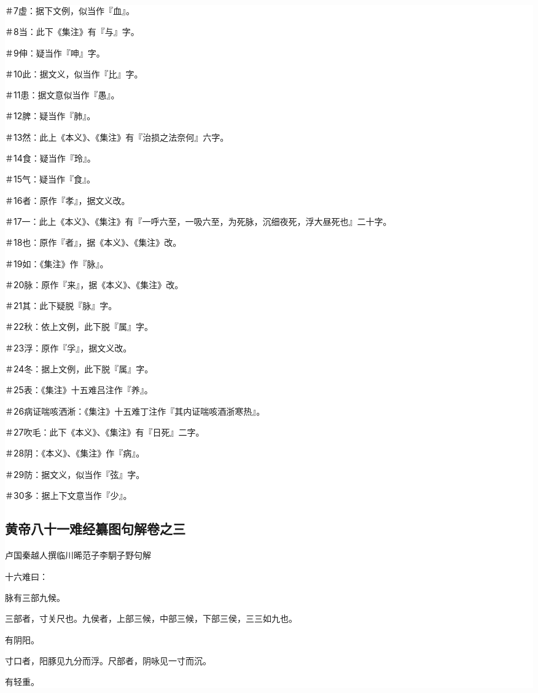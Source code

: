 ＃7虚：据下文例，似当作『血』。  

＃8当：此下《集注》有『与』字。  

＃9伸：疑当作『呻』字。  

＃10此：据文义，似当作『比』字。  

＃11患：据文意似当作『愚』。  

＃12脾：疑当作『肺』。  

＃13然：此上《本义》、《集注》有『治损之法奈何』六字。  

＃14食：疑当作『玲』。  

＃15气：疑当作『食』。  

＃16者：原作『孝』，据文义改。  

＃17一：此上《本义》、《集注》有『一呼六至，一吸六至，为死脉，沉细夜死，浮大昼死也』二十字。  

＃18也：原作『者』，据《本义》、《集注》改。  

＃19如：《集注》作『脉』。  

＃20脉：原作『来』，据《本义》、《集注》改。  

＃21其：此下疑脱『脉』字。  

＃22秋：依上文例，此下脱『属』字。  

＃23浮：原作『孚』，据文义改。  

＃24冬：据上文例，此下脱『属』字。  

＃25表：《集注》十五难吕注作『养』。  

＃26病证喘咳洒淅：《集注》十五难丁注作『其内证喘咳酒浙寒热』。  

＃27吹毛：此下《本义》、《集注》有『日死』二字。  

＃28阴：《本义》、《集注》作『病』。  

＃29防：据文义，似当作『弦』字。  

＃30多：据上下文意当作『少』。  

## 黄帝八十一难经纂图句解卷之三

卢国秦越人撰临川晞范子李駉子野句解  

十六难曰：  

脉有三部九候。  

三部者，寸关尺也。九侯者，上部三候，中部三候，下部三侯，三三如九也。  

有阴阳。  

寸口者，阳豚见九分而浮。尺部者，阴咏见一寸而沉。  

有轻重。  
